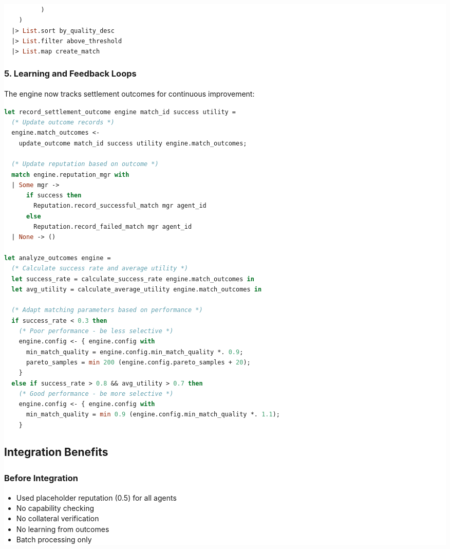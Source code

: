 ```ocaml
          )
    )
  |> List.sort by_quality_desc
  |> List.filter above_threshold
  |> List.map create_match
```

### 5. Learning and Feedback Loops

The engine now tracks settlement outcomes for continuous improvement:

```ocaml
let record_settlement_outcome engine match_id success utility =
  (* Update outcome records *)
  engine.match_outcomes <-
    update_outcome match_id success utility engine.match_outcomes;

  (* Update reputation based on outcome *)
  match engine.reputation_mgr with
  | Some mgr ->
      if success then
        Reputation.record_successful_match mgr agent_id
      else
        Reputation.record_failed_match mgr agent_id
  | None -> ()

let analyze_outcomes engine =
  (* Calculate success rate and average utility *)
  let success_rate = calculate_success_rate engine.match_outcomes in
  let avg_utility = calculate_average_utility engine.match_outcomes in

  (* Adapt matching parameters based on performance *)
  if success_rate < 0.3 then
    (* Poor performance - be less selective *)
    engine.config <- { engine.config with
      min_match_quality = engine.config.min_match_quality *. 0.9;
      pareto_samples = min 200 (engine.config.pareto_samples + 20);
    }
  else if success_rate > 0.8 && avg_utility > 0.7 then
    (* Good performance - be more selective *)
    engine.config <- { engine.config with
      min_match_quality = min 0.9 (engine.config.min_match_quality *. 1.1);
    }
```

## Integration Benefits

### Before Integration
- Used placeholder reputation (0.5) for all agents
- No capability checking
- No collateral verification
- No learning from outcomes
- Batch processing only
